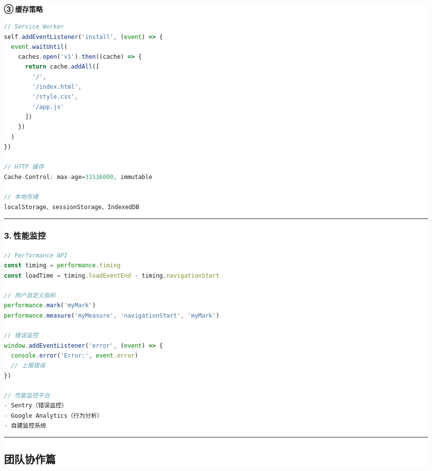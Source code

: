 **③ 缓存策略**

```javascript
// Service Worker
self.addEventListener('install', (event) => {
  event.waitUntil(
    caches.open('v1').then((cache) => {
      return cache.addAll([
        '/',
        '/index.html',
        '/style.css',
        '/app.js'
      ])
    })
  )
})

// HTTP 缓存
Cache-Control: max-age=31536000, immutable

// 本地存储
localStorage、sessionStorage、IndexedDB
```

---

### 3. 性能监控

```javascript
// Performance API
const timing = performance.timing
const loadTime = timing.loadEventEnd - timing.navigationStart

// 用户自定义指标
performance.mark('myMark')
performance.measure('myMeasure', 'navigationStart', 'myMark')

// 错误监控
window.addEventListener('error', (event) => {
  console.error('Error:', event.error)
  // 上报错误
})

// 性能监控平台
- Sentry（错误监控）
- Google Analytics（行为分析）
- 自建监控系统
```

---

## 团队协作篇
